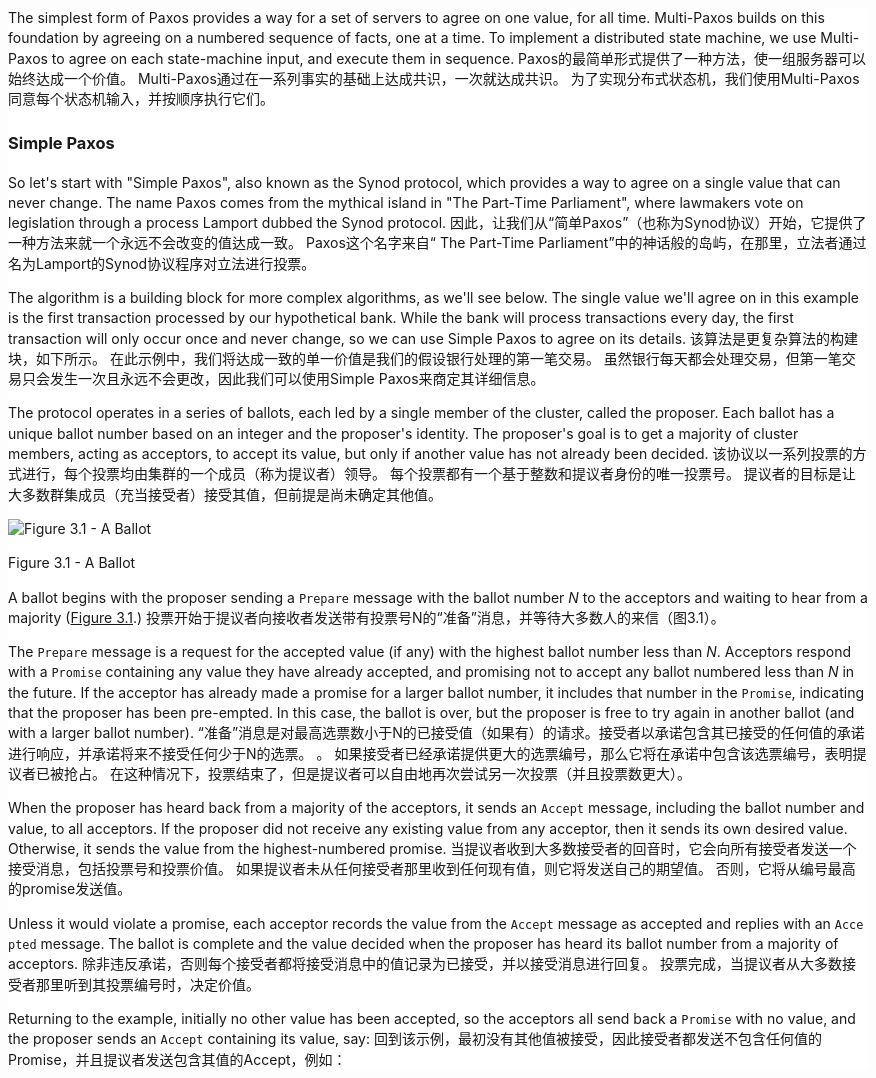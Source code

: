 The simplest form of Paxos provides a way for a set of servers to agree on one value, for all time. Multi-Paxos builds on this foundation by agreeing on a numbered sequence of facts, one at a time. To implement a distributed state machine, we use Multi-Paxos to agree on each state-machine input, and execute them in sequence.  Paxos的最简单形式提供了一种方法，使一组服务器可以始终达成一个价值。 Multi-Paxos通过在一系列事实的基础上达成共识，一次就达成共识。 为了实现分布式状态机，我们使用Multi-Paxos同意每个状态机输入，并按顺序执行它们。

### Simple Paxos

So let's start with "Simple Paxos", also known as the Synod protocol, which provides a way to agree on a single value that can never change. The name Paxos comes from the mythical island in "The Part-Time Parliament", where lawmakers vote on legislation through a process Lamport dubbed the Synod protocol.  因此，让我们从“简单Paxos”（也称为Synod协议）开始，它提供了一种方法来就一个永远不会改变的值达成一致。 Paxos这个名字来自“ The Part-Time Parliament”中的神话般的岛屿，在那里，立法者通过名为Lamport的Synod协议程序对立法进行投票。

The algorithm is a building block for more complex algorithms, as we'll see below. The single value we'll agree on in this example is the first transaction processed by our hypothetical bank. While the bank will process transactions every day, the first transaction will only occur once and never change, so we can use Simple Paxos to agree on its details.  该算法是更复杂算法的构建块，如下所示。 在此示例中，我们将达成一致的单一价值是我们的假设银行处理的第一笔交易。 虽然银行每天都会处理交易，但第一笔交易只会发生一次且永远不会更改，因此我们可以使用Simple Paxos来商定其详细信息。

The protocol operates in a series of ballots, each led by a single member of the cluster, called the proposer. Each ballot has a unique ballot number based on an integer and the proposer's identity. The proposer's goal is to get a majority of cluster members, acting as acceptors, to accept its value, but only if another value has not already been decided.  该协议以一系列投票的方式进行，每个投票均由集群的一个成员（称为提议者）领导。 每个投票都有一个基于整数和提议者身份的唯一投票号。 提议者的目标是让大多数群集成员（充当接受者）接受其值，但前提是尚未确定其他值。

![Figure 3.1 - A Ballot](http://aosabook.org/en/500L/cluster-images/ballot.png)

Figure 3.1 - A Ballot

A ballot begins with the proposer sending a `Prepare` message with the ballot number *N* to the acceptors and waiting to hear from a majority ([Figure 3.1](http://aosabook.org/en/500L/clustering-by-consensus.html#figure-3.1).)  投票开始于提议者向接收者发送带有投票号N的“准备”消息，并等待大多数人的来信（图3.1）。

The `Prepare` message is a request for the accepted value (if any) with the highest ballot number less than *N*. Acceptors respond with a `Promise` containing any value they have already accepted, and promising not to accept any ballot numbered less than *N* in the future. If the acceptor has already made a promise for a larger ballot number, it includes that number in the `Promise`, indicating that the proposer has been pre-empted. In this case, the ballot is over, but the proposer is free to try again in another ballot (and with a larger ballot number).  “准备”消息是对最高选票数小于N的已接受值（如果有）的请求。接受者以承诺包含其已接受的任何值的承诺进行响应，并承诺将来不接受任何少于N的选票。 。 如果接受者已经承诺提供更大的选票编号，那么它将在承诺中包含该选票编号，表明提议者已被抢占。 在这种情况下，投票结束了，但是提议者可以自由地再次尝试另一次投票（并且投票数更大）。

When the proposer has heard back from a majority of the acceptors, it sends an `Accept` message, including the ballot number and value, to all acceptors. If the proposer did not receive any existing value from any acceptor, then it sends its own desired value. Otherwise, it sends the value from the highest-numbered promise.  当提议者收到大多数接受者的回音时，它会向所有接受者发送一个接受消息，包括投票号和投票价值。 如果提议者未从任何接受者那里收到任何现有值，则它将发送自己的期望值。 否则，它将从编号最高的promise发送值。

Unless it would violate a promise, each acceptor records the value from the `Accept` message as accepted and replies with an `Accepted` message. The ballot is complete and the value decided when the proposer has heard its ballot number from a majority of acceptors.  除非违反承诺，否则每个接受者都将接受消息中的值记录为已接受，并以接受消息进行回复。 投票完成，当提议者从大多数接受者那里听到其投票编号时，决定价值。

Returning to the example, initially no other value has been accepted, so the acceptors all send back a `Promise` with no value, and the proposer sends an `Accept` containing its value, say:  回到该示例，最初没有其他值被接受，因此接受者都发送不包含任何值的Promise，并且提议者发送包含其值的Accept，例如：
